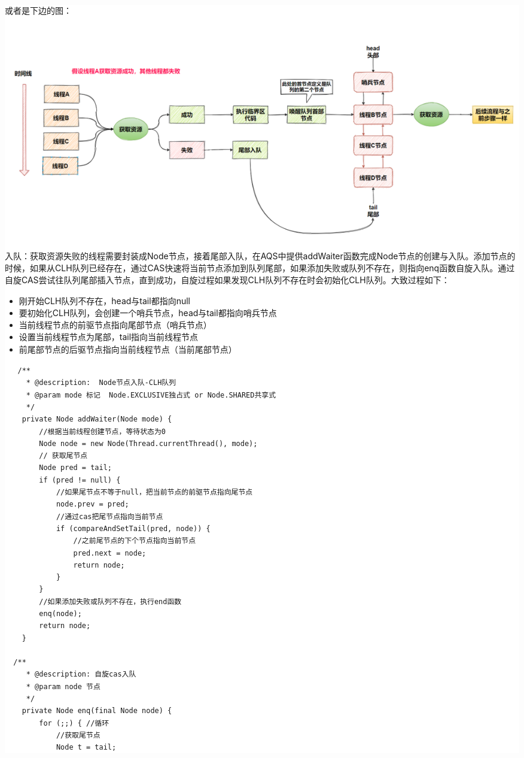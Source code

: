 或者是下边的图：

![图片](images/WX20210725-165411@2-6x.png)

入队：获取资源失败的线程需要封装成Node节点，接着尾部入队，在AQS中提供addWaiter函数完成Node节点的创建与入队。添加节点的时候，如果从CLH队列已经存在，通过CAS快速将当前节点添加到队列尾部，如果添加失败或队列不存在，则指向enq函数自旋入队。通过自旋CAS尝试往队列尾部插入节点，直到成功，自旋过程如果发现CLH队列不存在时会初始化CLH队列。大致过程如下：



- 刚开始CLH队列不存在，head与tail都指向null
- 要初始化CLH队列，会创建一个哨兵节点，head与tail都指向哨兵节点
- 当前线程节点的前驱节点指向尾部节点（哨兵节点）
- 设置当前线程节点为尾部，tail指向当前线程节点
- 前尾部节点的后驱节点指向当前线程节点（当前尾部节点）

```
   /**
     * @description:  Node节点入队-CLH队列
     * @param mode 标记  Node.EXCLUSIVE独占式 or Node.SHARED共享式
     */
    private Node addWaiter(Node mode) {
        //根据当前线程创建节点，等待状态为0
        Node node = new Node(Thread.currentThread(), mode);
        // 获取尾节点
        Node pred = tail;
        if (pred != null) {
            //如果尾节点不等于null，把当前节点的前驱节点指向尾节点
            node.prev = pred;
            //通过cas把尾节点指向当前节点
            if (compareAndSetTail(pred, node)) {
                //之前尾节点的下个节点指向当前节点
                pred.next = node;
                return node;
            }
        }
        //如果添加失败或队列不存在，执行end函数
        enq(node);
        return node;
    }

  /**
     * @description: 自旋cas入队
     * @param node 节点
     */
    private Node enq(final Node node) {
        for (;;) { //循环
            //获取尾节点
            Node t = tail;
```